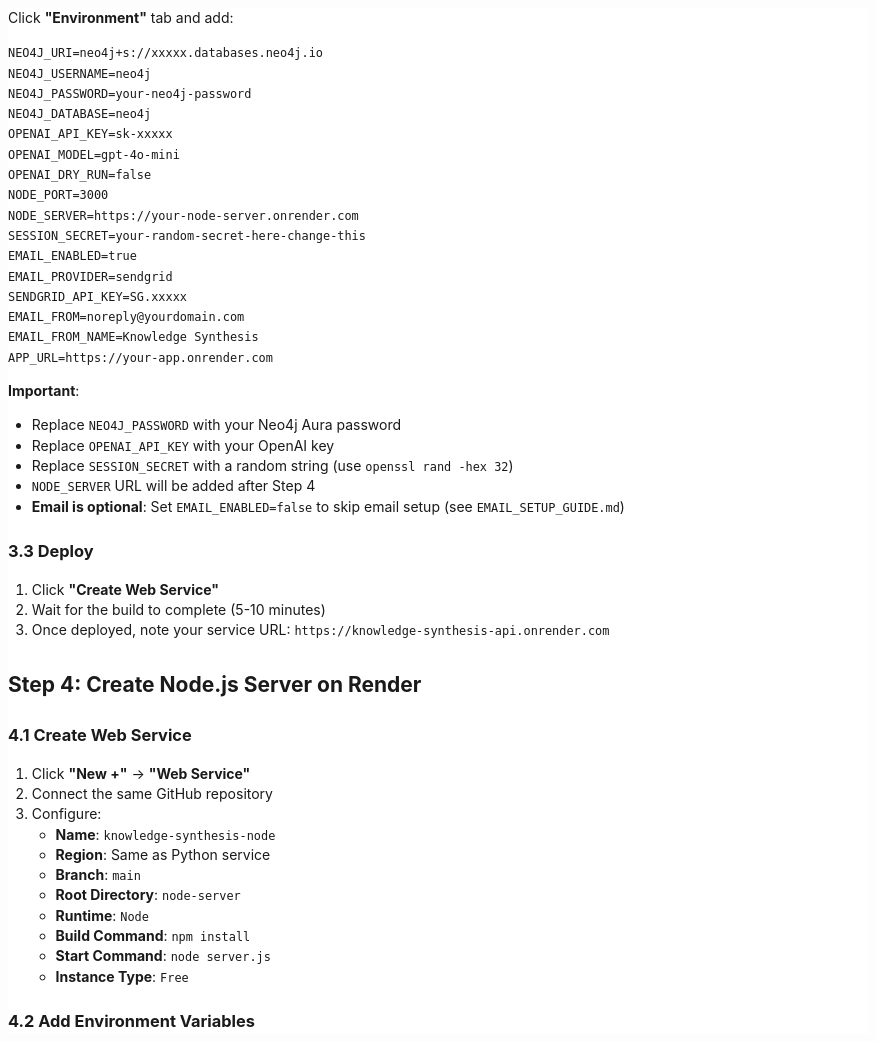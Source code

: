 Click **"Environment"** tab and add:

```
NEO4J_URI=neo4j+s://xxxxx.databases.neo4j.io
NEO4J_USERNAME=neo4j
NEO4J_PASSWORD=your-neo4j-password
NEO4J_DATABASE=neo4j
OPENAI_API_KEY=sk-xxxxx
OPENAI_MODEL=gpt-4o-mini
OPENAI_DRY_RUN=false
NODE_PORT=3000
NODE_SERVER=https://your-node-server.onrender.com
SESSION_SECRET=your-random-secret-here-change-this
EMAIL_ENABLED=true
EMAIL_PROVIDER=sendgrid
SENDGRID_API_KEY=SG.xxxxx
EMAIL_FROM=noreply@yourdomain.com
EMAIL_FROM_NAME=Knowledge Synthesis
APP_URL=https://your-app.onrender.com
```

**Important**: 
- Replace `NEO4J_PASSWORD` with your Neo4j Aura password
- Replace `OPENAI_API_KEY` with your OpenAI key
- Replace `SESSION_SECRET` with a random string (use `openssl rand -hex 32`)
- `NODE_SERVER` URL will be added after Step 4
- **Email is optional**: Set `EMAIL_ENABLED=false` to skip email setup (see `EMAIL_SETUP_GUIDE.md`)

### 3.3 Deploy

1. Click **"Create Web Service"**
2. Wait for the build to complete (5-10 minutes)
3. Once deployed, note your service URL: `https://knowledge-synthesis-api.onrender.com`

## Step 4: Create Node.js Server on Render

### 4.1 Create Web Service

1. Click **"New +"** → **"Web Service"**
2. Connect the same GitHub repository
3. Configure:
   - **Name**: `knowledge-synthesis-node`
   - **Region**: Same as Python service
   - **Branch**: `main`
   - **Root Directory**: `node-server`
   - **Runtime**: `Node`
   - **Build Command**: `npm install`
   - **Start Command**: `node server.js`
   - **Instance Type**: `Free`

### 4.2 Add Environment Variables

